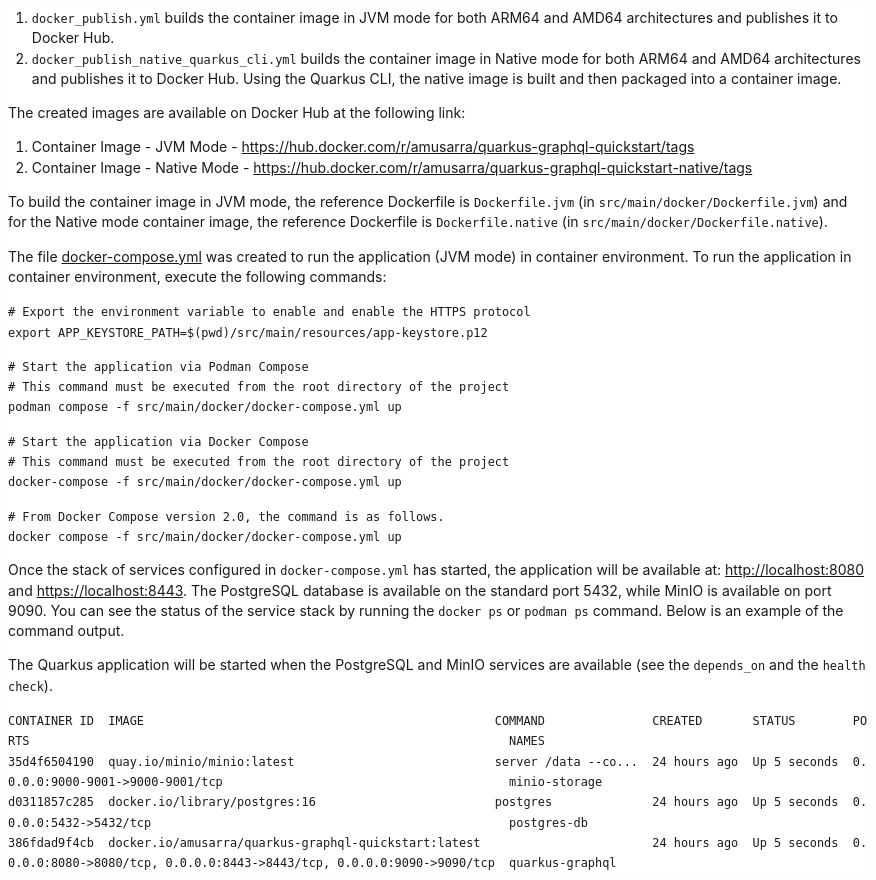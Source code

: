 1. `docker_publish.yml` builds the container image in JVM mode for both ARM64 and AMD64 architectures and publishes it to Docker Hub.
2. `docker_publish_native_quarkus_cli.yml` builds the container image in Native mode for both ARM64 and AMD64 architectures and publishes it to Docker Hub. Using the Quarkus CLI, the native image is built and then packaged into a container image.

The created images are available on Docker Hub at the following link: 

1. Container Image - JVM Mode - https://hub.docker.com/r/amusarra/quarkus-graphql-quickstart/tags
2. Container Image - Native Mode - https://hub.docker.com/r/amusarra/quarkus-graphql-quickstart-native/tags

To build the container image in JVM mode, the reference Dockerfile is `Dockerfile.jvm` (in `src/main/docker/Dockerfile.jvm`) and for the Native mode container image, the reference Dockerfile is `Dockerfile.native` (in `src/main/docker/Dockerfile.native`).

The file [docker-compose.yml](src/main/docker/docker-compose.yml) was created to run the application (JVM mode) in container environment. To run the application in container environment, execute the following commands:

```shell
# Export the environment variable to enable and enable the HTTPS protocol
export APP_KEYSTORE_PATH=$(pwd)/src/main/resources/app-keystore.p12
```

```shell
# Start the application via Podman Compose
# This command must be executed from the root directory of the project
podman compose -f src/main/docker/docker-compose.yml up
```

```shell
# Start the application via Docker Compose
# This command must be executed from the root directory of the project
docker-compose -f src/main/docker/docker-compose.yml up
```

```shell
# From Docker Compose version 2.0, the command is as follows.
docker compose -f src/main/docker/docker-compose.yml up
```

Once the stack of services configured in `docker-compose.yml` has started, the application will be available at: [http://localhost:8080](http://localhost:8080) and [https://localhost:8443](https://localhost:8443). The PostgreSQL database is available on the standard port 5432, while MinIO is available on port 9090. You can see the status of the service stack by running the `docker ps` or `podman ps` command. Below is an example of the command output.

The Quarkus application will be started when the PostgreSQL and MinIO services are available (see the `depends_on` and the `healthcheck`). 

```shell
CONTAINER ID  IMAGE                                                 COMMAND               CREATED       STATUS        PORTS                                                                   NAMES
35d4f6504190  quay.io/minio/minio:latest                            server /data --co...  24 hours ago  Up 5 seconds  0.0.0.0:9000-9001->9000-9001/tcp                                        minio-storage
d0311857c285  docker.io/library/postgres:16                         postgres              24 hours ago  Up 5 seconds  0.0.0.0:5432->5432/tcp                                                  postgres-db
386fdad9f4cb  docker.io/amusarra/quarkus-graphql-quickstart:latest                        24 hours ago  Up 5 seconds  0.0.0.0:8080->8080/tcp, 0.0.0.0:8443->8443/tcp, 0.0.0.0:9090->9090/tcp  quarkus-graphql
```
